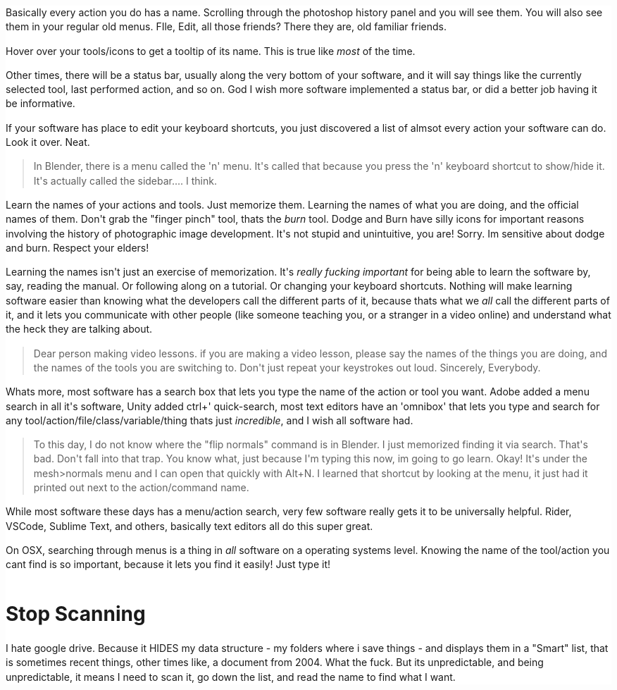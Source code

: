 Basically every action you do has a name. Scrolling through the photoshop history panel and you will see them. You will also see them in your regular old menus. FIle, Edit, all those friends? There they are, old familiar friends. 

Hover over your tools/icons to get a tooltip of its name. This is true like *most* of the time.

Other times, there will be a status bar, usually along the very bottom of your software, and it will say things like the currently selected tool, last performed action, and so on. God I wish more software implemented a status bar, or did a better job having it be informative.

If your software has place to edit your keyboard shortcuts, you just discovered a list of almsot every action your software can do. Look it over. Neat.

> In Blender, there is a menu called the 'n' menu. It's called that because you press the 'n' keyboard shortcut to show/hide it. It's actually called the sidebar.... I think.

Learn the names of your actions and tools. Just memorize them. Learning the names of what you are doing, and the official names of them. Don't grab the "finger pinch" tool, thats the *burn* tool. Dodge and Burn have silly icons for important reasons involving the history of photographic image development. It's not stupid and unintuitive, you are! Sorry. Im sensitive about dodge and burn. Respect your elders!

Learning the names isn't just an exercise of memorization. It's *really fucking important* for being able to learn the software by, say, reading the manual. Or following along on a tutorial. Or changing your keyboard shortcuts. Nothing will make learning software easier than knowing what the developers call the different parts of it, because thats what we *all* call the different parts of it, and it lets you communicate with other people (like someone teaching you, or a stranger in a video online) and understand what the heck they are talking about.

> Dear person making video lessons. if you are making a video lesson, please say the names of the things you are doing, and the names of the tools you are switching to. Don't just repeat your keystrokes out loud. Sincerely, Everybody.

Whats more, most software has a search box that lets you type the name of the action or tool you want. Adobe added a menu search in all it's software, Unity added ctrl+' quick-search, most text editors have an 'omnibox' that lets you type and search for any tool/action/file/class/variable/thing thats just *incredible*, and I wish all software had. 

> To this day, I do not know where the "flip normals" command is in Blender. I just memorized finding it via search. That's bad. Don't fall into that trap. You know what, just because I'm typing this now, im going to go learn. Okay! It's under the mesh>normals menu and I can open that quickly with Alt+N. I learned that shortcut by looking at the menu, it just had it printed out next to the action/command name.

While most software these days has a menu/action search, very few software really gets it to be universally helpful. Rider, VSCode, Sublime Text, and others, basically text editors  all do this super great.

On OSX, searching through menus is a thing in *all* software on a operating systems level. Knowing the name of the tool/action you cant find is so important, because it lets you find it easily! Just type it! 

# Stop Scanning
I hate google drive. Because it HIDES my data structure - my folders where i save things - and displays them in a "Smart" list, that is sometimes recent things, other times like, a document from 2004. What the fuck. But its unpredictable, and being unpredictable, it means I need to scan it, go down the list, and read the name to find what I want.
